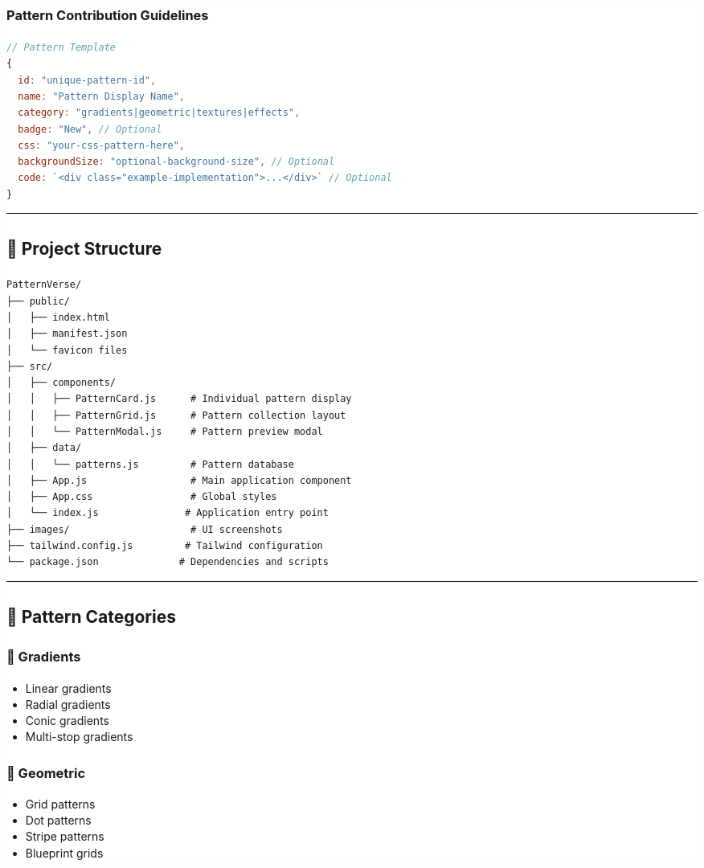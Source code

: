 ### Pattern Contribution Guidelines

```javascript
// Pattern Template
{
  id: "unique-pattern-id",
  name: "Pattern Display Name",
  category: "gradients|geometric|textures|effects",
  badge: "New", // Optional
  css: "your-css-pattern-here",
  backgroundSize: "optional-background-size", // Optional
  code: `<div class="example-implementation">...</div>` // Optional
}
```

---

## 📁 Project Structure

```
PatternVerse/
├── public/
│   ├── index.html
│   ├── manifest.json
│   └── favicon files
├── src/
│   ├── components/
│   │   ├── PatternCard.js      # Individual pattern display
│   │   ├── PatternGrid.js      # Pattern collection layout
│   │   └── PatternModal.js     # Pattern preview modal
│   ├── data/
│   │   └── patterns.js         # Pattern database
│   ├── App.js                  # Main application component
│   ├── App.css                 # Global styles
│   └── index.js               # Application entry point
├── images/                     # UI screenshots
├── tailwind.config.js         # Tailwind configuration
└── package.json              # Dependencies and scripts
```

---

## 🎨 Pattern Categories

### 🌈 Gradients
- Linear gradients
- Radial gradients
- Conic gradients
- Multi-stop gradients

### 📐 Geometric
- Grid patterns
- Dot patterns
- Stripe patterns
- Blueprint grids
